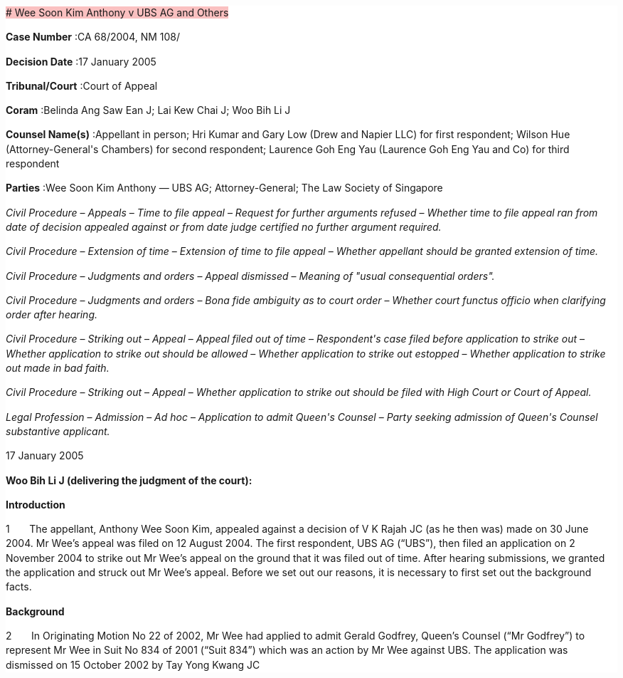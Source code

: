 <span style="background-color: #FAC0C0"># Wee Soon Kim Anthony v UBS AG and Others 



**Case Number** :CA 68/2004, NM 108/ 

**Decision Date** :17 January 2005 

**Tribunal/Court** :Court of Appeal 

**Coram** :Belinda Ang Saw Ean J; Lai Kew Chai J; Woo Bih Li J 

**Counsel Name(s)** :Appellant in person; Hri Kumar and Gary Low (Drew and Napier LLC) for first respondent; Wilson Hue (Attorney-General's Chambers) for second respondent; Laurence Goh Eng Yau (Laurence Goh Eng Yau and Co) for third respondent 

**Parties** :Wee Soon Kim Anthony — UBS AG; Attorney-General; The Law Society of Singapore 

_Civil Procedure_ – _Appeals_ – _Time to file appeal_ – _Request for further arguments refused_ – _Whether time to file appeal ran from date of decision appealed against or from date judge certified no further argument required._ 

_Civil Procedure_ – _Extension of time_ – _Extension of time to file appeal_ – _Whether appellant should be granted extension of time._ 

_Civil Procedure_ – _Judgments and orders_ – _Appeal dismissed_ – _Meaning of "usual consequential orders"._ 

_Civil Procedure_ – _Judgments and orders_ – _Bona fide ambiguity as to court order_ – _Whether court functus officio when clarifying order after hearing._ 

_Civil Procedure_ – _Striking out_ – _Appeal_ – _Appeal filed out of time_ – _Respondent's case filed before application to strike out_ – _Whether application to strike out should be allowed_ – _Whether application to strike out estopped_ – _Whether application to strike out made in bad faith._ 

_Civil Procedure_ – _Striking out_ – _Appeal_ – _Whether application to strike out should be filed with High Court or Court of Appeal._ 

_Legal Profession_ – _Admission_ – _Ad hoc_ – _Application to admit Queen's Counsel_ – _Party seeking admission of Queen's Counsel substantive applicant._ 

17 January 2005 

**Woo Bih Li J (delivering the judgment of the court):** 

**Introduction** 

1       The appellant, Anthony Wee Soon Kim, appealed against a decision of V K Rajah JC (as he then was) made on 30 June 2004. Mr Wee’s appeal was filed on 12 August 2004. The first respondent, UBS AG (“UBS”), then filed an application on 2 November 2004 to strike out Mr Wee’s appeal on the ground that it was filed out of time. After hearing submissions, we granted the application and struck out Mr Wee’s appeal. Before we set out our reasons, it is necessary to first set out the background facts. 

**Background** 

2       In Originating Motion No 22 of 2002, Mr Wee had applied to admit Gerald Godfrey, Queen’s Counsel (“Mr Godfrey”) to represent Mr Wee in Suit No 834 of 2001 (“Suit 834”) which was an action by Mr Wee against UBS. The application was dismissed on 15 October 2002 by Tay Yong Kwang JC 

